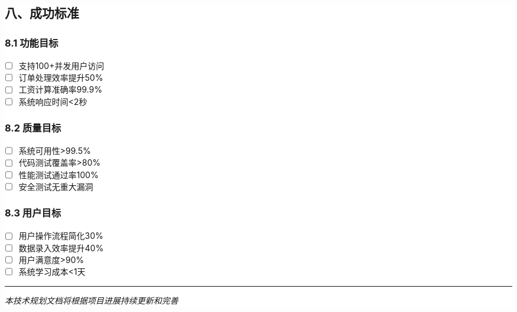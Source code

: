 ## 八、成功标准

### 8.1 功能目标
- [ ] 支持100+并发用户访问
- [ ] 订单处理效率提升50%
- [ ] 工资计算准确率99.9%
- [ ] 系统响应时间<2秒

### 8.2 质量目标
- [ ] 系统可用性>99.5%
- [ ] 代码测试覆盖率>80%
- [ ] 性能测试通过率100%
- [ ] 安全测试无重大漏洞

### 8.3 用户目标
- [ ] 用户操作流程简化30%
- [ ] 数据录入效率提升40%
- [ ] 用户满意度>90%
- [ ] 系统学习成本<1天

---

*本技术规划文档将根据项目进展持续更新和完善*
